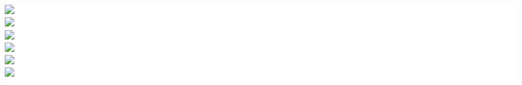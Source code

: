 <div class="show-when-light box widget">
    <div style="flex:0 1 40%;">
        <a href="{{ site.dropbox }}/third-annual-ios-music-player-showcase/marvis-pro/light-variation-1.webp">
            <picture>
                <source type="image/webp" srcset="{{ site.dropbox }}/third-annual-ios-music-player-showcase/marvis-pro/light-variation-1.webp">
                <img type="image/png" src="{{ site.dropbox }}/third-annual-ios-music-player-showcase/marvis-pro/light-variation-1.png">
            </picture>
        </a>
    </div>
    <div style="flex:0 1 40%;">
        <a href="{{ site.dropbox }}/third-annual-ios-music-player-showcase/marvis-pro/light-variation-2.webp">
            <picture>
                <source type="image/webp" srcset="{{ site.dropbox }}/third-annual-ios-music-player-showcase/marvis-pro/light-variation-2.webp">
                <img type="image/png" src="{{ site.dropbox }}/third-annual-ios-music-player-showcase/marvis-pro/light-variation-2.png">
            </picture>
        </a>
    </div>
    <div style="flex:0 1 20%;">
        <a href="{{ site.dropbox }}/third-annual-ios-music-player-showcase/marvis-pro/variation-3.webp">
            <picture>
                <source type="image/webp" srcset="{{ site.dropbox }}/third-annual-ios-music-player-showcase/marvis-pro/variation-3.webp">
                <img type="image/png" src="{{ site.dropbox }}/third-annual-ios-music-player-showcase/marvis-pro/variation-3.png">
            </picture>
        </a>
    </div>
</div>
<div class="show-when-dark box widget">
    <div style="flex:0 1 40%;">
        <a href="{{ site.dropbox }}/third-annual-ios-music-player-showcase/marvis-pro/dark-variation-1.webp">
            <picture>
                <source type="image/webp" srcset="{{ site.dropbox }}/third-annual-ios-music-player-showcase/marvis-pro/dark-variation-1.webp">
                <img type="image/png" src="{{ site.dropbox }}/third-annual-ios-music-player-showcase/marvis-pro/dark-variation-1.png">
            </picture>
        </a>
    </div>
    <div style="flex:0 1 40%;">
        <a href="{{ site.dropbox }}/third-annual-ios-music-player-showcase/marvis-pro/dark-variation-2.webp">
            <picture>
                <source type="image/webp" srcset="{{ site.dropbox }}/third-annual-ios-music-player-showcase/marvis-pro/dark-variation-2.webp">
                <img type="image/png" src="{{ site.dropbox }}/third-annual-ios-music-player-showcase/marvis-pro/dark-variation-2.png">
            </picture>
        </a>
    </div>
    <div style="flex:0 1 20%;">
        <a href="{{ site.dropbox }}/third-annual-ios-music-player-showcase/marvis-pro/variation-3.webp">
            <picture>
                <source type="image/webp" srcset="{{ site.dropbox }}/third-annual-ios-music-player-showcase/marvis-pro/variation-3.webp">
                <img type="image/png" src="{{ site.dropbox }}/third-annual-ios-music-player-showcase/marvis-pro/variation-3.png">
            </picture>
        </a>